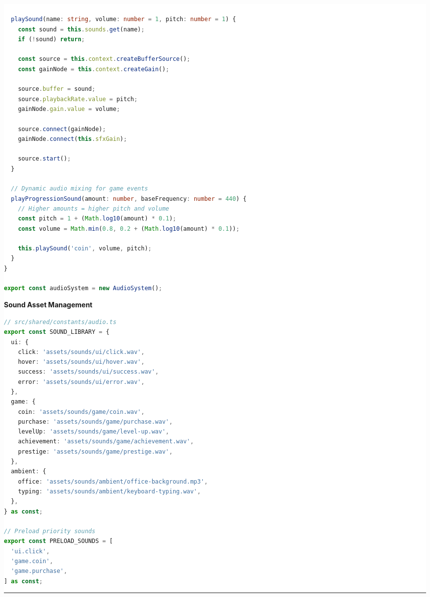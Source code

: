 ```typescript

  playSound(name: string, volume: number = 1, pitch: number = 1) {
    const sound = this.sounds.get(name);
    if (!sound) return;

    const source = this.context.createBufferSource();
    const gainNode = this.context.createGain();
    
    source.buffer = sound;
    source.playbackRate.value = pitch;
    gainNode.gain.value = volume;
    
    source.connect(gainNode);
    gainNode.connect(this.sfxGain);
    
    source.start();
  }

  // Dynamic audio mixing for game events
  playProgressionSound(amount: number, baseFrequency: number = 440) {
    // Higher amounts = higher pitch and volume
    const pitch = 1 + (Math.log10(amount) * 0.1);
    const volume = Math.min(0.8, 0.2 + (Math.log10(amount) * 0.1));
    
    this.playSound('coin', volume, pitch);
  }
}

export const audioSystem = new AudioSystem();
```

**Sound Asset Management**
```typescript
// src/shared/constants/audio.ts
export const SOUND_LIBRARY = {
  ui: {
    click: 'assets/sounds/ui/click.wav',
    hover: 'assets/sounds/ui/hover.wav',
    success: 'assets/sounds/ui/success.wav',
    error: 'assets/sounds/ui/error.wav',
  },
  game: {
    coin: 'assets/sounds/game/coin.wav',
    purchase: 'assets/sounds/game/purchase.wav',
    levelUp: 'assets/sounds/game/level-up.wav',
    achievement: 'assets/sounds/game/achievement.wav',
    prestige: 'assets/sounds/game/prestige.wav',
  },
  ambient: {
    office: 'assets/sounds/ambient/office-background.mp3',
    typing: 'assets/sounds/ambient/keyboard-typing.wav',
  },
} as const;

// Preload priority sounds
export const PRELOAD_SOUNDS = [
  'ui.click',
  'game.coin',
  'game.purchase',
] as const;
```

---